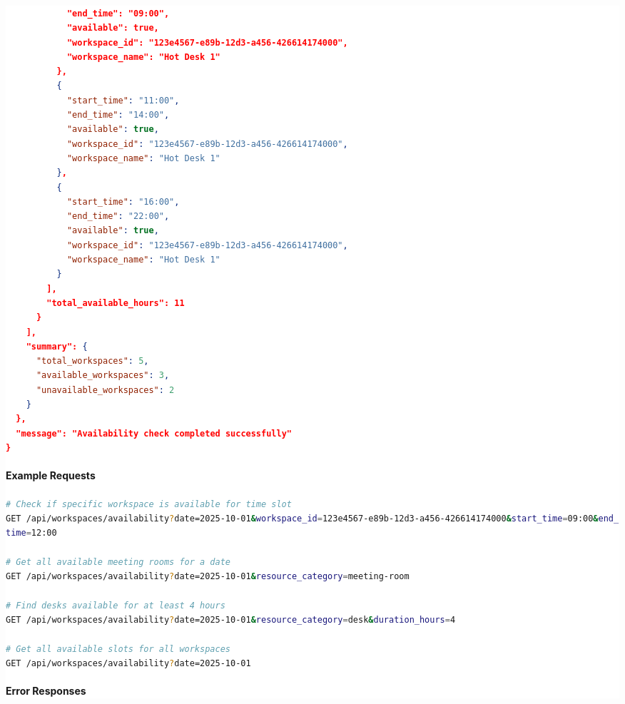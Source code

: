 ```json
            "end_time": "09:00",
            "available": true,
            "workspace_id": "123e4567-e89b-12d3-a456-426614174000",
            "workspace_name": "Hot Desk 1"
          },
          {
            "start_time": "11:00",
            "end_time": "14:00",
            "available": true,
            "workspace_id": "123e4567-e89b-12d3-a456-426614174000",
            "workspace_name": "Hot Desk 1"
          },
          {
            "start_time": "16:00",
            "end_time": "22:00",
            "available": true,
            "workspace_id": "123e4567-e89b-12d3-a456-426614174000",
            "workspace_name": "Hot Desk 1"
          }
        ],
        "total_available_hours": 11
      }
    ],
    "summary": {
      "total_workspaces": 5,
      "available_workspaces": 3,
      "unavailable_workspaces": 2
    }
  },
  "message": "Availability check completed successfully"
}
```

#### Example Requests

```bash
# Check if specific workspace is available for time slot
GET /api/workspaces/availability?date=2025-10-01&workspace_id=123e4567-e89b-12d3-a456-426614174000&start_time=09:00&end_time=12:00

# Get all available meeting rooms for a date
GET /api/workspaces/availability?date=2025-10-01&resource_category=meeting-room

# Find desks available for at least 4 hours
GET /api/workspaces/availability?date=2025-10-01&resource_category=desk&duration_hours=4

# Get all available slots for all workspaces
GET /api/workspaces/availability?date=2025-10-01
```

#### Error Responses
